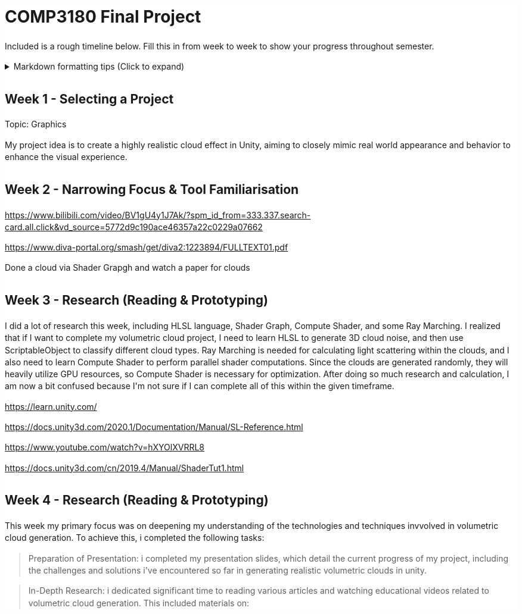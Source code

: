 # COMP3180 Final Project

Included is a rough timeline below. Fill this in from week to week to show your progress throughout semester.

<details><summary>Markdown formatting tips (Click to expand)</summary></details>

## Week 1 - Selecting a Project

Topic: Graphics

My project idea is to create a highly realistic cloud effect in Unity, aiming to closely mimic real world appearance and behavior to enhance the visual experience.

## Week 2 - Narrowing Focus & Tool Familiarisation

https://www.bilibili.com/video/BV1gU4y1J7Ak/?spm_id_from=333.337.search-card.all.click&vd_source=5772d9c190ace46357a22c0229a07662

https://www.diva-portal.org/smash/get/diva2:1223894/FULLTEXT01.pdf

Done a cloud via Shader Grapgh and watch a paper for clouds

## Week 3 - Research (Reading & Prototyping)

I did a lot of research this week, including HLSL language, Shader Graph, Compute Shader, and some Ray Marching. I realized that if I want to complete my volumetric cloud project, I need to learn HLSL to generate 3D cloud noise, and then use ScriptableObject to classify different cloud types. Ray Marching is needed for calculating light scattering within the clouds, and I also need to learn Compute Shader to perform parallel shader computations. Since the clouds are generated randomly, they will heavily utilize GPU resources, so Compute Shader is necessary for optimization. After doing so much research and calculation, I am now a bit confused because I'm not sure if I can complete all of this within the given timeframe.

https://learn.unity.com/

https://docs.unity3d.com/2020.1/Documentation/Manual/SL-Reference.html

https://www.youtube.com/watch?v=hXYOlXVRRL8

https://docs.unity3d.com/cn/2019.4/Manual/ShaderTut1.html

## Week 4 - Research (Reading & Prototyping)

This week my primary focus was on deepening my understanding of the technologies and techniques invvolved in volumetric cloud generation. To achieve this, i completed the following tasks:

> Preparation of Presentation: i completed my presentation slides, which detail the current progress of my project, including the challenges and solutions i've encountered so far in generating realistic volumetric clouds in unity.

> In-Depth Research: i dedicated significant time to reading various articles and watching educational videos related to volumetric cloud generation. This included materials on:
